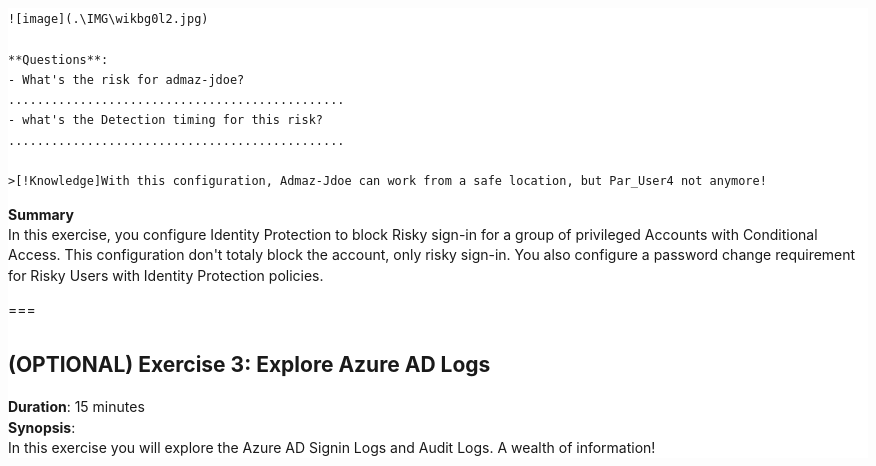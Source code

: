     ![image](.\IMG\wikbg0l2.jpg)

    **Questions**:  
    - What's the risk for admaz-jdoe?  
    ...............................................
    - what's the Detection timing for this risk?
    ...............................................

    >[!Knowledge]With this configuration, Admaz-Jdoe can work from a safe location, but Par_User4 not anymore!  

**Summary**  
In this exercise, you configure Identity Protection to block Risky sign-in for a group of privileged Accounts with Conditional Access. This configuration don't totaly block the account, only risky sign-in. You also configure a password change requirement for Risky Users with Identity Protection policies.

===
## (OPTIONAL) Exercise 3: Explore Azure AD Logs
**Duration**: 15 minutes  
**Synopsis**:  
In this exercise you will explore the Azure AD Signin Logs and Audit Logs. A wealth of information!

